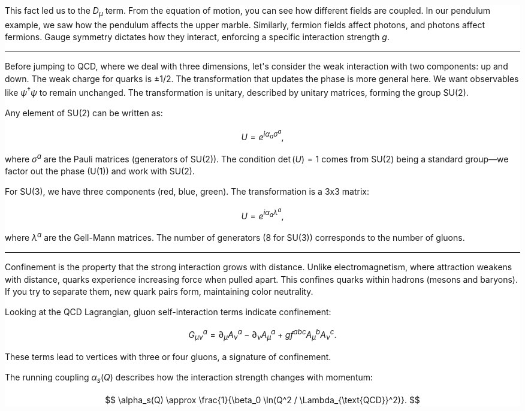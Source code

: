 This fact led us to the $D_\mu$ term.
From the equation of motion, you can see how different fields are coupled.
In our pendulum example, we saw how the pendulum affects the upper marble.
Similarly, fermion fields affect photons, and photons affect fermions.
Gauge symmetry dictates how they interact, enforcing a specific interaction strength $g$.

---


Before jumping to QCD, where we deal with three dimensions, let's consider the weak interaction with two components: up and down.
The weak charge for quarks is $\pm 1/2$.
The transformation that updates the phase is more general here.
We want observables like $\psi^\dagger \psi$ to remain unchanged.
The transformation is unitary, described by unitary matrices, forming the group SU(2).

Any element of SU(2) can be written as:

$$
U = e^{i \alpha_a \sigma^a},
$$

where $\sigma^a$ are the Pauli matrices (generators of SU(2)).
The condition $\det(U) = 1$ comes from SU(2) being a standard group—we factor out the phase (U(1)) and work with SU(2).

For SU(3), we have three components (red, blue, green).
The transformation is a 3x3 matrix:

$$
U = e^{i \alpha_a \lambda^a},
$$

where $\lambda^a$ are the Gell-Mann matrices.
The number of generators (8 for SU(3)) corresponds to the number of gluons.

---


Confinement is the property that the strong interaction grows with distance.
Unlike electromagnetism, where attraction weakens with distance, quarks experience increasing force when pulled apart.
This confines quarks within hadrons (mesons and baryons).
If you try to separate them, new quark pairs form, maintaining color neutrality.

Looking at the QCD Lagrangian, gluon self-interaction terms indicate confinement:

$$
G_{\mu\nu}^a = \partial_\mu A_\nu^a - \partial_\nu A_\mu^a + g f^{abc} A_\mu^b A_\nu^c.
$$

These terms lead to vertices with three or four gluons, a signature of confinement.

The running coupling $\alpha_s(Q)$ describes how the interaction strength changes with momentum:

$$
\alpha_s(Q) \approx \frac{1}{\beta_0 \ln(Q^2 / \Lambda_{\text{QCD}}^2)}.
$$
